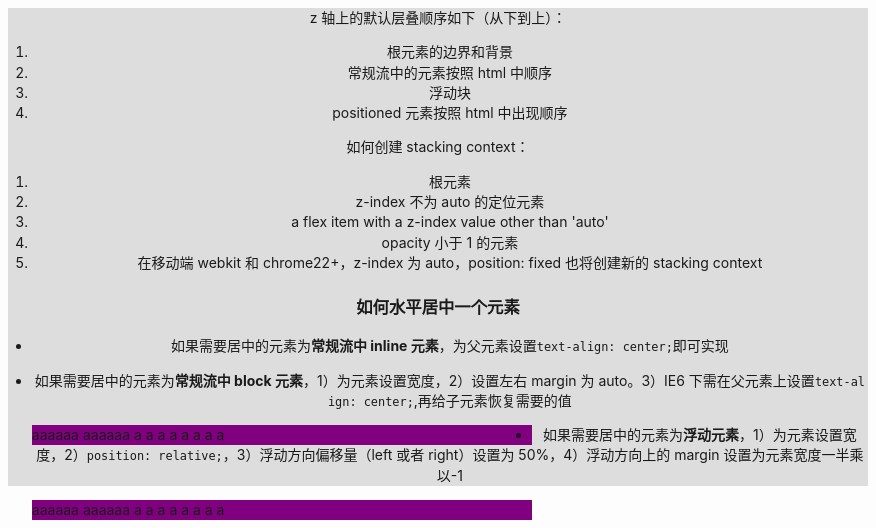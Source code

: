 z 轴上的默认层叠顺序如下（从下到上）：

1. 根元素的边界和背景
2. 常规流中的元素按照 html 中顺序
3. 浮动块
4. positioned 元素按照 html 中出现顺序

如何创建 stacking context：

1. 根元素
2. z-index 不为 auto 的定位元素
3. a flex item with a z-index value other than 'auto'
4. opacity 小于 1 的元素
5. 在移动端 webkit 和 chrome22+，z-index 为 auto，position: fixed 也将创建新的 stacking context

### 如何水平居中一个元素

* 如果需要居中的元素为**常规流中 inline 元素**，为父元素设置`text-align: center;`即可实现
* 如果需要居中的元素为**常规流中 block 元素**，1）为元素设置宽度，2）设置左右 margin 为 auto。3）IE6 下需在父元素上设置`text-align: center;`,再给子元素恢复需要的值

    <body>
        <div class="content">
        aaaaaa aaaaaa a a a a a a a a
        </div>
    </body>

    <style>
        body {
            background: #DDD;
            text-align: center; /* 3 */
        }
        .content {
            width: 500px;      /* 1 */
            text-align: left;  /* 3 */
            margin: 0 auto;    /* 2 */

            background: purple;
        }
    </style>

* 如果需要居中的元素为**浮动元素**，1）为元素设置宽度，2）`position: relative;`，3）浮动方向偏移量（left 或者 right）设置为 50%，4）浮动方向上的 margin 设置为元素宽度一半乘以-1

    <body>
        <div class="content">
        aaaaaa aaaaaa a a a a a a a a
        </div>
    </body>

    <style>
        body {
            background: #DDD;
        }
        .content {
            width: 500px;         /* 1 */
            float: left;
